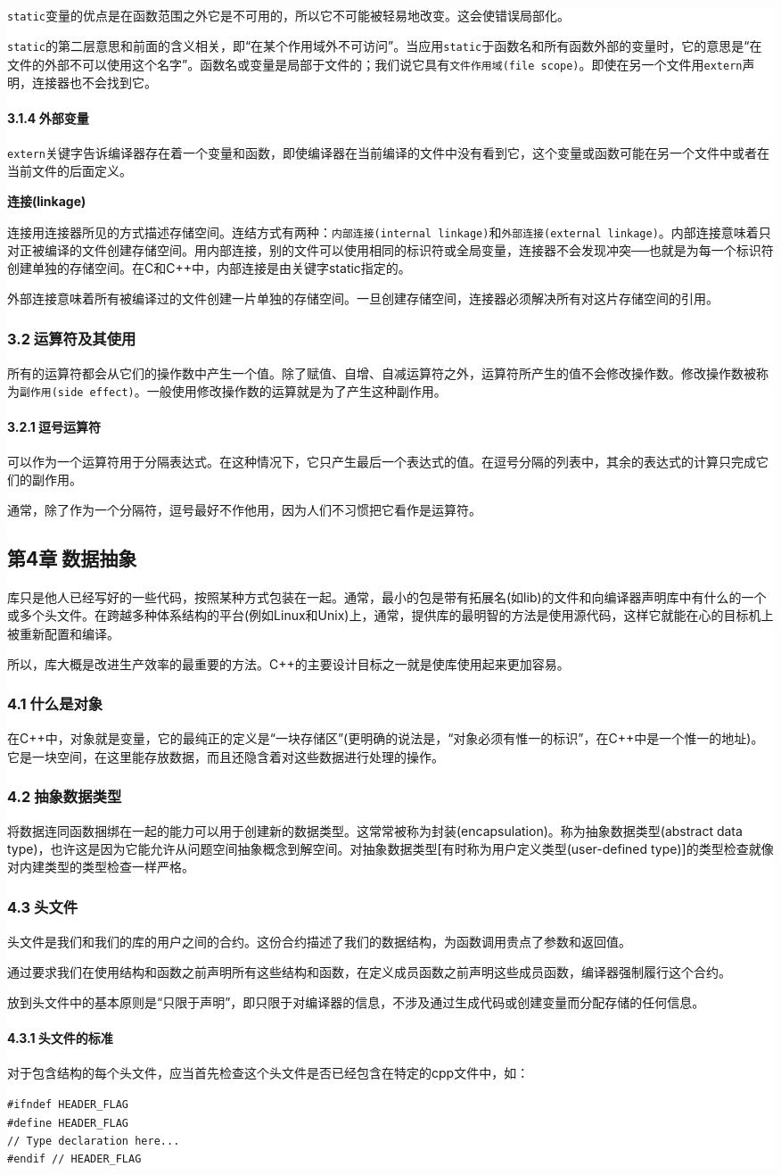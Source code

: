 `static`变量的优点是在函数范围之外它是不可用的，所以它不可能被轻易地改变。这会使错误局部化。

`static`的第二层意思和前面的含义相关，即“在某个作用域外不可访问”。当应用`static`于函数名和所有函数外部的变量时，它的意思是“在文件的外部不可以使用这个名字”。函数名或变量是局部于文件的；我们说它具有`文件作用域(file scope)`。即使在另一个文件用`extern`声明，连接器也不会找到它。

#### 3.1.4 外部变量

`extern`关键字告诉编译器存在着一个变量和函数，即使编译器在当前编译的文件中没有看到它，这个变量或函数可能在另一个文件中或者在当前文件的后面定义。

**连接(linkage)**

连接用连接器所见的方式描述存储空间。连结方式有两种：`内部连接(internal linkage)`和`外部连接(external linkage)`。内部连接意味着只对正被编译的文件创建存储空间。用内部连接，别的文件可以使用相同的标识符或全局变量，连接器不会发现冲突──也就是为每一个标识符创建单独的存储空间。在C和C++中，内部连接是由关键字static指定的。

外部连接意味着所有被编译过的文件创建一片单独的存储空间。一旦创建存储空间，连接器必须解决所有对这片存储空间的引用。

### 3.2 运算符及其使用

所有的运算符都会从它们的操作数中产生一个值。除了赋值、自增、自减运算符之外，运算符所产生的值不会修改操作数。修改操作数被称为`副作用(side effect)`。一般使用修改操作数的运算就是为了产生这种副作用。

#### 3.2.1 逗号运算符

可以作为一个运算符用于分隔表达式。在这种情况下，它只产生最后一个表达式的值。在逗号分隔的列表中，其余的表达式的计算只完成它们的副作用。

通常，除了作为一个分隔符，逗号最好不作他用，因为人们不习惯把它看作是运算符。

## 第4章 数据抽象

库只是他人已经写好的一些代码，按照某种方式包装在一起。通常，最小的包是带有拓展名(如lib)的文件和向编译器声明库中有什么的一个或多个头文件。在跨越多种体系结构的平台(例如Linux和Unix)上，通常，提供库的最明智的方法是使用源代码，这样它就能在心的目标机上被重新配置和编译。

所以，库大概是改进生产效率的最重要的方法。C++的主要设计目标之一就是使库使用起来更加容易。

### 4.1 什么是对象

在C++中，对象就是变量，它的最纯正的定义是“一块存储区”(更明确的说法是，“对象必须有惟一的标识”，在C++中是一个惟一的地址)。它是一块空间，在这里能存放数据，而且还隐含着对这些数据进行处理的操作。

### 4.2 抽象数据类型

将数据连同函数捆绑在一起的能力可以用于创建新的数据类型。这常常被称为封装(encapsulation)。称为抽象数据类型(abstract data type)，也许这是因为它能允许从问题空间抽象概念到解空间。对抽象数据类型[有时称为用户定义类型(user-defined type)]的类型检查就像对内建类型的类型检查一样严格。

### 4.3 头文件

头文件是我们和我们的库的用户之间的合约。这份合约描述了我们的数据结构，为函数调用贵点了参数和返回值。

通过要求我们在使用结构和函数之前声明所有这些结构和函数，在定义成员函数之前声明这些成员函数，编译器强制履行这个合约。

放到头文件中的基本原则是“只限于声明”，即只限于对编译器的信息，不涉及通过生成代码或创建变量而分配存储的任何信息。

####  4.3.1 头文件的标准

对于包含结构的每个头文件，应当首先检查这个头文件是否已经包含在特定的cpp文件中，如：

    #ifndef HEADER_FLAG
    #define HEADER_FLAG
    // Type declaration here...
    #endif // HEADER_FLAG
